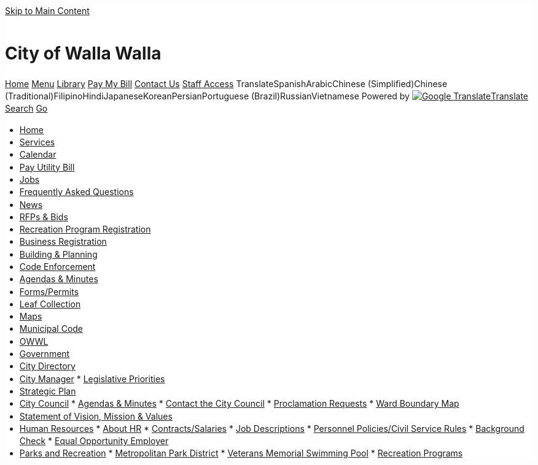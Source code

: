   [Skip to Main Content](https://www.wallawallawa.gov/government/city-council/)  

# City of Walla Walla

 [Home](https://www.wallawallawa.gov/home)  [Menu](https:void(0);)   [Library](https://www.wallawallawa.gov/government/library)  [Pay My Bill](https://cityofwallawallawa.tylerportico.com/navigator/public/selections)  [Contact Us](https://www.wallawallawa.gov/i-want-to/contact-the-city)  [Staff Access](https://www.wallawallawa.gov/government/staff-access)  TranslateSpanishArabicChinese (Simplified)Chinese (Traditional)FilipinoHindiJapaneseKoreanPersianPortuguese (Brazil)RussianVietnamese Powered by  [![Google Translate](https://www.gstatic.com/images/branding/googlelogo/1x/googlelogo_color_42x16dp.png)Translate](https://translate.google.com)   [Search](https:void(0);)   [Go](https:void(0);)  

 *  [Home](https://www.wallawallawa.gov/home) 
 *  [Services](https:void(0))  
   *  [Calendar](https://www.wallawallawa.gov/services/calendar) 
   *  [Pay Utility Bill](https://www.wallawallawa.gov/services/pay-utility-bill) 
   *  [Jobs](https://www.wallawallawa.gov/services/jobs) 
   *  [Frequently Asked Questions](https://www.wallawallawa.gov/services/frequently-asked-questions) 
   *  [News](https://www.wallawallawa.gov/services/news) 
   *  [RFPs & Bids](https://www.wallawallawa.gov/services/rfps-bids) 
   *  [Recreation Program Registration](https://www.wallawallawa.gov/services/recreation-program-registration) 
   *  [Business Registration](https://www.wallawallawa.gov/services/business-registration) 
   *  [Building & Planning](https://www.wallawallawa.gov/services/building-planning) 
   *  [Code Enforcement](https://www.wallawallawa.gov/services/code-enforcement) 
   *  [Agendas & Minutes](https://www.wallawallawa.gov/services/council-meeting-agendas-minutes) 
   *  [Forms/Permits](https://www.wallawallawa.gov/services/forms-permits) 
   *  [Leaf Collection](https://www.wallawallawa.gov/services/leaf-collection) 
   *  [Maps](https://www.wallawallawa.gov/services/maps) 
   *  [Municipal Code](https://www.wallawallawa.gov/services/municipal-code) 
   *  [OWWL](https://www.wallawallawa.gov/services/owwl)  
 *  [Government](https:void(0))  
   *  [City Directory](https://www.wallawallawa.gov/government/city-directory) 
   *  [City Manager](https://www.wallawallawa.gov/government/city-manager) 
     *  [Legislative Priorities](https://www.wallawallawa.gov/government/city-manager/legislative-priorities) 
   *  [Strategic Plan](https://www.wallawallawa.gov/government/strategic-plan) 
   *  [City Council](https://www.wallawallawa.gov/government/city-council) 
     *  [Agendas & Minutes](https://www.wallawallawa.gov/government/city-council/agendas-minutes) 
     *  [Contact the City Council](https://www.wallawallawa.gov/government/city-council/contact-the-city-council) 
     *  [Proclamation Requests](https://www.wallawallawa.gov/government/city-council/proclamation-requests) 
     *  [Ward Boundary Map](https://www.wallawallawa.gov/government/city-council/ward-boundary-map) 
   *  [Statement of Vision, Mission & Values](https://www.wallawallawa.gov/government/statement-of-vision-mission-values) 
   *  [Human Resources](https://www.wallawallawa.gov/government/human-resources) 
     *  [About HR](https://www.wallawallawa.gov/government/human-resources/about-hr) 
     *  [Contracts/Salaries](https://www.wallawallawa.gov/government/human-resources/contracts-salaries) 
     *  [Job Descriptions](https://www.wallawallawa.gov/government/human-resources/job-descriptions) 
     *  [Personnel Policies/Civil Service Rules](https://www.wallawallawa.gov/government/human-resources/personnel-policies-civil-service-rules) 
     *  [Background Check](https://www.wallawallawa.gov/government/human-resources/background-check) 
     *  [Equal Opportunity Employer](https://www.wallawallawa.gov/government/human-resources/equal-opportunity-employer) 
   *  [Parks and Recreation](https://www.wallawallawa.gov/government/parks-and-recreation) 
     *  [Metropolitan Park District](https://www.wallawallawa.gov/government/parks-and-recreation/metropolitan-park-district) 
     *  [Veterans Memorial Swimming Pool](https://www.wallawallawa.gov/government/parks-and-recreation/veterans-memorial-swimming-pool) 
     *  [Recreation Programs](https://www.wallawallawa.gov/government/parks-and-recreation/recreation-programs) 